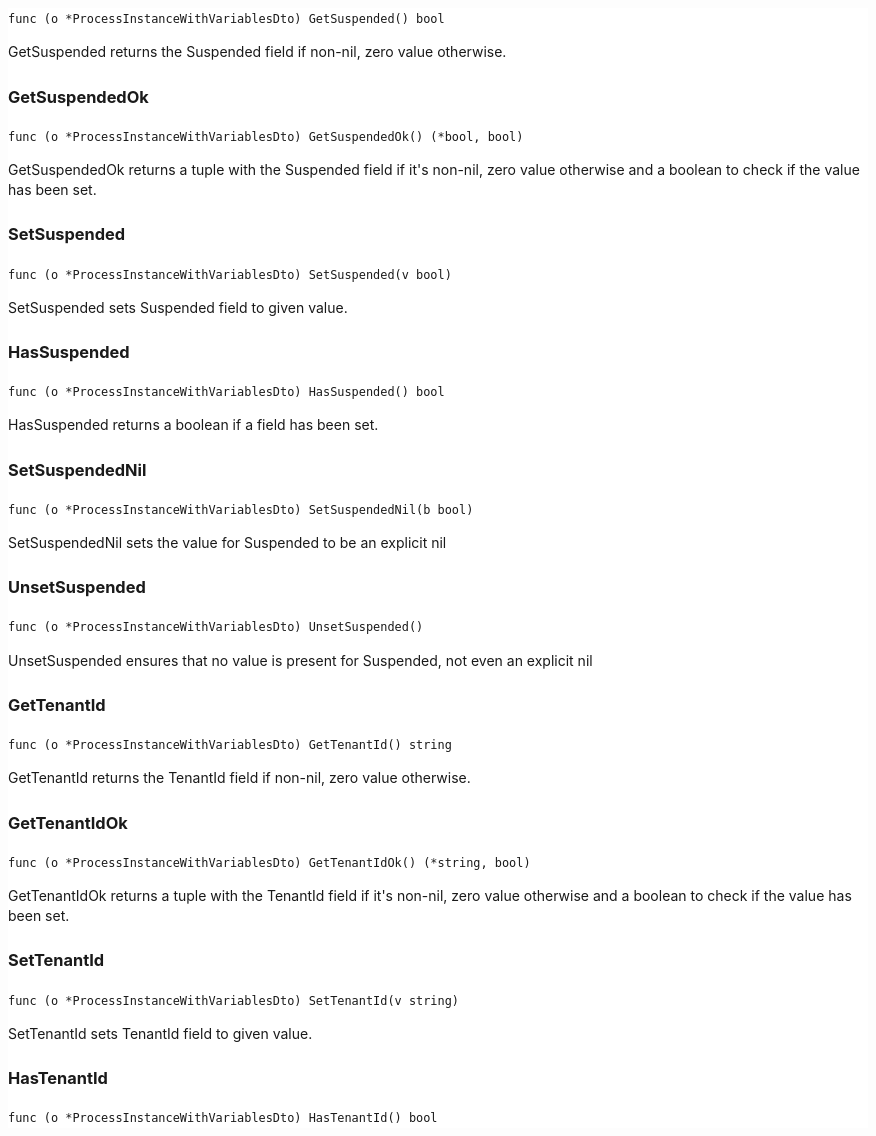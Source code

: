`func (o *ProcessInstanceWithVariablesDto) GetSuspended() bool`

GetSuspended returns the Suspended field if non-nil, zero value otherwise.

### GetSuspendedOk

`func (o *ProcessInstanceWithVariablesDto) GetSuspendedOk() (*bool, bool)`

GetSuspendedOk returns a tuple with the Suspended field if it's non-nil, zero value otherwise
and a boolean to check if the value has been set.

### SetSuspended

`func (o *ProcessInstanceWithVariablesDto) SetSuspended(v bool)`

SetSuspended sets Suspended field to given value.

### HasSuspended

`func (o *ProcessInstanceWithVariablesDto) HasSuspended() bool`

HasSuspended returns a boolean if a field has been set.

### SetSuspendedNil

`func (o *ProcessInstanceWithVariablesDto) SetSuspendedNil(b bool)`

 SetSuspendedNil sets the value for Suspended to be an explicit nil

### UnsetSuspended
`func (o *ProcessInstanceWithVariablesDto) UnsetSuspended()`

UnsetSuspended ensures that no value is present for Suspended, not even an explicit nil
### GetTenantId

`func (o *ProcessInstanceWithVariablesDto) GetTenantId() string`

GetTenantId returns the TenantId field if non-nil, zero value otherwise.

### GetTenantIdOk

`func (o *ProcessInstanceWithVariablesDto) GetTenantIdOk() (*string, bool)`

GetTenantIdOk returns a tuple with the TenantId field if it's non-nil, zero value otherwise
and a boolean to check if the value has been set.

### SetTenantId

`func (o *ProcessInstanceWithVariablesDto) SetTenantId(v string)`

SetTenantId sets TenantId field to given value.

### HasTenantId

`func (o *ProcessInstanceWithVariablesDto) HasTenantId() bool`

